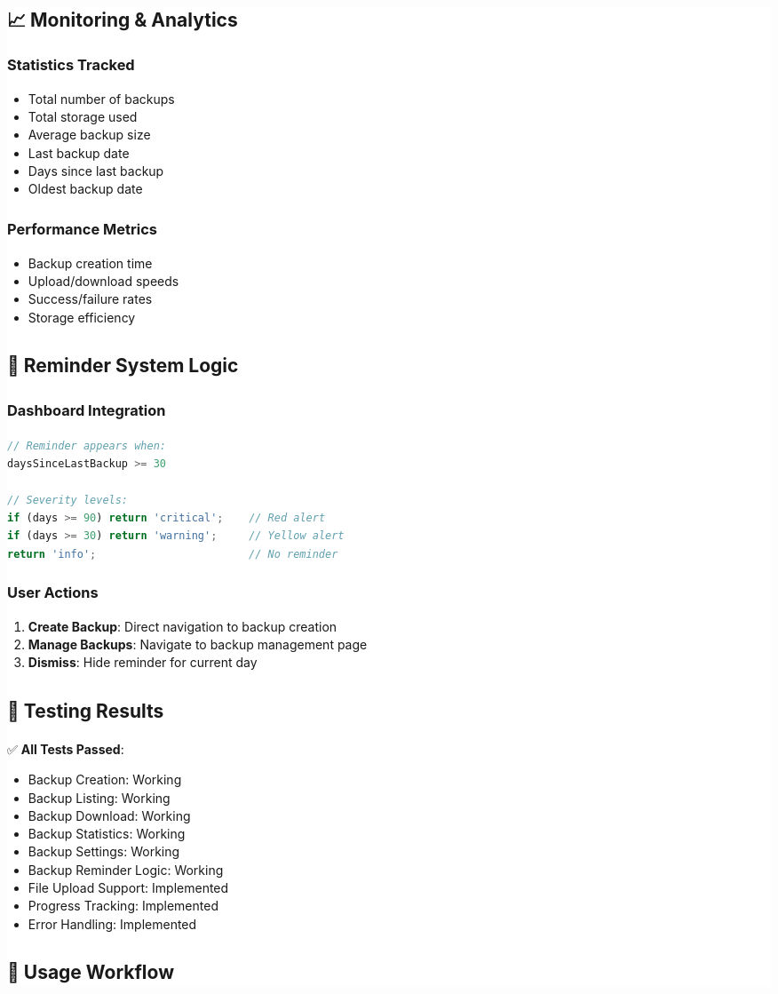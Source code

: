 ## 📈 Monitoring & Analytics

### Statistics Tracked
- Total number of backups
- Total storage used
- Average backup size
- Last backup date
- Days since last backup
- Oldest backup date

### Performance Metrics
- Backup creation time
- Upload/download speeds
- Success/failure rates
- Storage efficiency

## 🚨 Reminder System Logic

### Dashboard Integration
```javascript
// Reminder appears when:
daysSinceLastBackup >= 30

// Severity levels:
if (days >= 90) return 'critical';    // Red alert
if (days >= 30) return 'warning';     // Yellow alert
return 'info';                        // No reminder
```

### User Actions
1. **Create Backup**: Direct navigation to backup creation
2. **Manage Backups**: Navigate to backup management page
3. **Dismiss**: Hide reminder for current day

## 🎯 Testing Results

✅ **All Tests Passed**:
- Backup Creation: Working
- Backup Listing: Working  
- Backup Download: Working
- Backup Statistics: Working
- Backup Settings: Working
- Backup Reminder Logic: Working
- File Upload Support: Implemented
- Progress Tracking: Implemented
- Error Handling: Implemented

## 🔄 Usage Workflow
